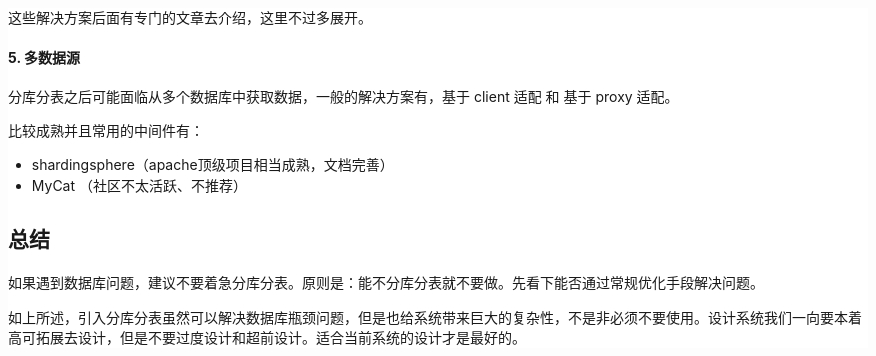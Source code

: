 这些解决方案后面有专门的文章去介绍，这里不过多展开。

#### 5. 多数据源

分库分表之后可能面临从多个数据库中获取数据，一般的解决方案有，基于 client 适配 和 基于 proxy 适配。

比较成熟并且常用的中间件有：

- shardingsphere（apache顶级项目相当成熟，文档完善）
- MyCat （社区不太活跃、不推荐）

## 总结

如果遇到数据库问题，建议不要着急分库分表。原则是：能不分库分表就不要做。先看下能否通过常规优化手段解决问题。

如上所述，引入分库分表虽然可以解决数据库瓶颈问题，但是也给系统带来巨大的复杂性，不是非必须不要使用。设计系统我们一向要本着高可拓展去设计，但是不要过度设计和超前设计。适合当前系统的设计才是最好的。
